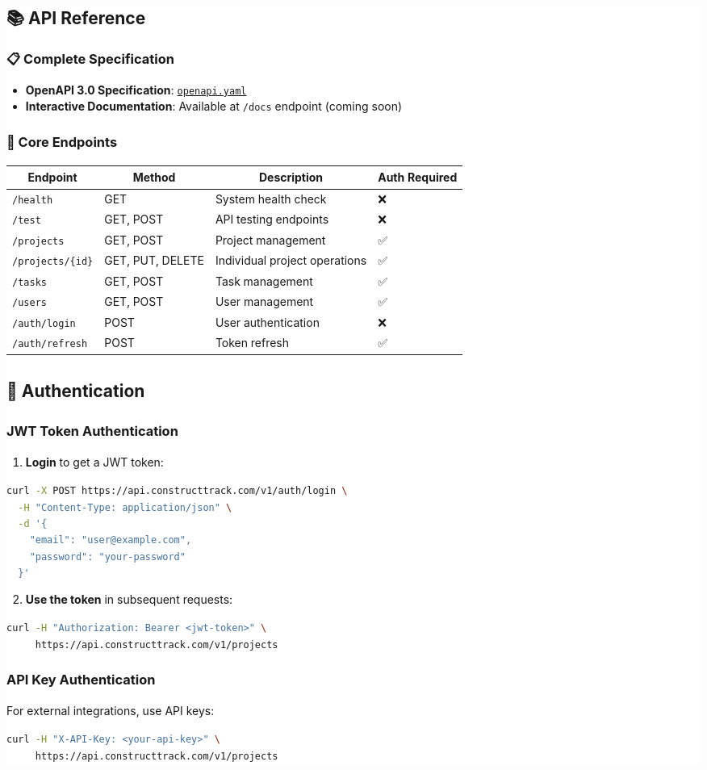 ## 📚 API Reference

### 📋 Complete Specification

- **OpenAPI 3.0 Specification**: [`openapi.yaml`](./openapi.yaml)
- **Interactive Documentation**: Available at `/docs` endpoint (coming soon)

### 🔗 Core Endpoints

| Endpoint         | Method           | Description                   | Auth Required |
| ---------------- | ---------------- | ----------------------------- | ------------- |
| `/health`        | GET              | System health check           | ❌            |
| `/test`          | GET, POST        | API testing endpoints         | ❌            |
| `/projects`      | GET, POST        | Project management            | ✅            |
| `/projects/{id}` | GET, PUT, DELETE | Individual project operations | ✅            |
| `/tasks`         | GET, POST        | Task management               | ✅            |
| `/users`         | GET, POST        | User management               | ✅            |
| `/auth/login`    | POST             | User authentication           | ❌            |
| `/auth/refresh`  | POST             | Token refresh                 | ✅            |

## 🔐 Authentication

### JWT Token Authentication

1. **Login** to get a JWT token:

```bash
curl -X POST https://api.constructtrack.com/v1/auth/login \
  -H "Content-Type: application/json" \
  -d '{
    "email": "user@example.com",
    "password": "your-password"
  }'
```

2. **Use the token** in subsequent requests:

```bash
curl -H "Authorization: Bearer <jwt-token>" \
     https://api.constructtrack.com/v1/projects
```

### API Key Authentication

For external integrations, use API keys:

```bash
curl -H "X-API-Key: <your-api-key>" \
     https://api.constructtrack.com/v1/projects
```
